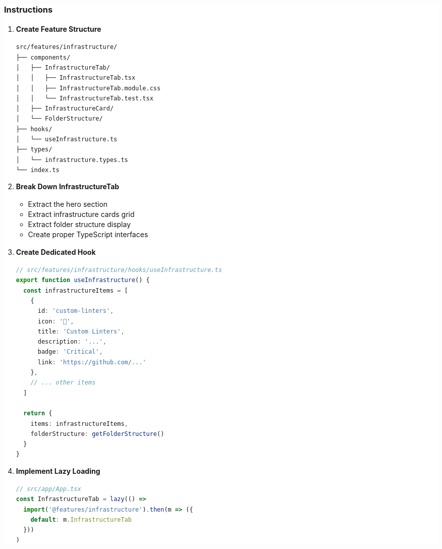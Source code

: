 ### Instructions
1. **Create Feature Structure**
   ```
   src/features/infrastructure/
   ├── components/
   │   ├── InfrastructureTab/
   │   │   ├── InfrastructureTab.tsx
   │   │   ├── InfrastructureTab.module.css
   │   │   └── InfrastructureTab.test.tsx
   │   ├── InfrastructureCard/
   │   └── FolderStructure/
   ├── hooks/
   │   └── useInfrastructure.ts
   ├── types/
   │   └── infrastructure.types.ts
   └── index.ts
   ```

2. **Break Down InfrastructureTab**
   - Extract the hero section
   - Extract infrastructure cards grid
   - Extract folder structure display
   - Create proper TypeScript interfaces

3. **Create Dedicated Hook**
   ```typescript
   // src/features/infrastructure/hooks/useInfrastructure.ts
   export function useInfrastructure() {
     const infrastructureItems = [
       {
         id: 'custom-linters',
         icon: '🔧',
         title: 'Custom Linters',
         description: '...',
         badge: 'Critical',
         link: 'https://github.com/...'
       },
       // ... other items
     ]

     return {
       items: infrastructureItems,
       folderStructure: getFolderStructure()
     }
   }
   ```

4. **Implement Lazy Loading**
   ```typescript
   // src/app/App.tsx
   const InfrastructureTab = lazy(() =>
     import('@features/infrastructure').then(m => ({
       default: m.InfrastructureTab
     }))
   )
   ```
